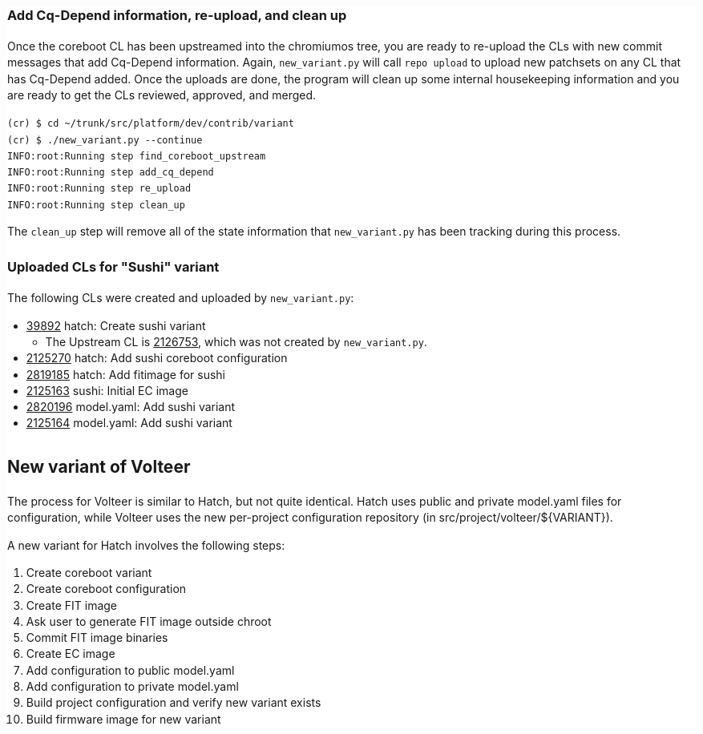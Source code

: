 ### Add Cq-Depend information, re-upload, and clean up

Once the coreboot CL has been upstreamed into the chromiumos tree, you are
ready to re-upload the CLs with new commit messages that add Cq-Depend
information. Again, `new_variant.py` will call `repo upload` to upload new
patchsets on any CL that has Cq-Depend added. Once the uploads are done,
the program will clean up some internal housekeeping information and you are
ready to get the CLs reviewed, approved, and merged.

```
(cr) $ cd ~/trunk/src/platform/dev/contrib/variant
(cr) $ ./new_variant.py --continue
INFO:root:Running step find_coreboot_upstream
INFO:root:Running step add_cq_depend
INFO:root:Running step re_upload
INFO:root:Running step clean_up
```

The `clean_up` step will remove all of the state information that
`new_variant.py` has been tracking during this process.

### Uploaded CLs for "Sushi" variant

The following CLs were created and uploaded by `new_variant.py`:
* [39892](https://review.coreboot.org/c/coreboot/+/39892) hatch: Create sushi
variant
  * The Upstream CL is [2126753](https://crrev.com/c/2126753), which was not
  created by `new_variant.py`.
* [2125270](https://crrev.com/c/2125270) hatch: Add sushi coreboot configuration
* [2819185](https://crrev.com/i/2819185) hatch: Add fitimage for sushi
* [2125163](https://crrev.com/c/2125163) sushi: Initial EC image
* [2820196](https://crrev.com/i/2820196) model.yaml: Add sushi variant
* [2125164](https://crrev.com/c/2125164) model.yaml: Add sushi variant

## New variant of Volteer

The process for Volteer is similar to Hatch, but not quite identical.
Hatch uses public and private model.yaml files for configuration, while
Volteer uses the new per-project configuration repository (in
src/project/volteer/${VARIANT}).

A new variant for Hatch involves the following steps:
1. Create coreboot variant
2. Create coreboot configuration
3. Create FIT image
4. Ask user to generate FIT image outside chroot
5. Commit FIT image binaries
6. Create EC image
7. Add configuration to public model.yaml
8. Add configuration to private model.yaml
9. Build project configuration and verify new variant exists
10. Build firmware image for new variant
